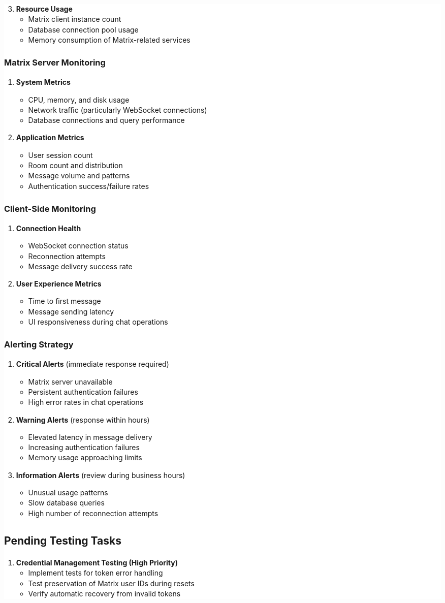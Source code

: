 3. **Resource Usage**
   - Matrix client instance count
   - Database connection pool usage
   - Memory consumption of Matrix-related services

### Matrix Server Monitoring

1. **System Metrics**
   - CPU, memory, and disk usage
   - Network traffic (particularly WebSocket connections)
   - Database connections and query performance

2. **Application Metrics**
   - User session count
   - Room count and distribution
   - Message volume and patterns
   - Authentication success/failure rates

### Client-Side Monitoring

1. **Connection Health**
   - WebSocket connection status
   - Reconnection attempts
   - Message delivery success rate

2. **User Experience Metrics**
   - Time to first message
   - Message sending latency
   - UI responsiveness during chat operations

### Alerting Strategy

1. **Critical Alerts** (immediate response required)
   - Matrix server unavailable
   - Persistent authentication failures
   - High error rates in chat operations

2. **Warning Alerts** (response within hours)
   - Elevated latency in message delivery
   - Increasing authentication failures
   - Memory usage approaching limits

3. **Information Alerts** (review during business hours)
   - Unusual usage patterns
   - Slow database queries
   - High number of reconnection attempts

## Pending Testing Tasks

1. **Credential Management Testing (High Priority)**
   - Implement tests for token error handling
   - Test preservation of Matrix user IDs during resets
   - Verify automatic recovery from invalid tokens
